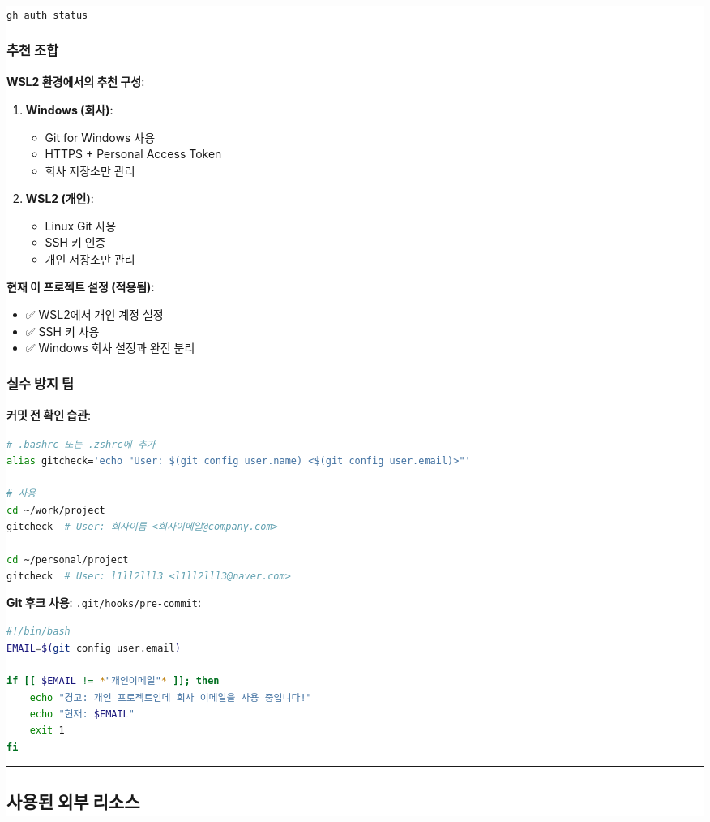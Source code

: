 ```bash
gh auth status
```

### 추천 조합

**WSL2 환경에서의 추천 구성**:

1. **Windows (회사)**:
   - Git for Windows 사용
   - HTTPS + Personal Access Token
   - 회사 저장소만 관리

2. **WSL2 (개인)**:
   - Linux Git 사용
   - SSH 키 인증
   - 개인 저장소만 관리

**현재 이 프로젝트 설정 (적용됨)**:
- ✅ WSL2에서 개인 계정 설정
- ✅ SSH 키 사용
- ✅ Windows 회사 설정과 완전 분리

### 실수 방지 팁

**커밋 전 확인 습관**:
```bash
# .bashrc 또는 .zshrc에 추가
alias gitcheck='echo "User: $(git config user.name) <$(git config user.email)>"'

# 사용
cd ~/work/project
gitcheck  # User: 회사이름 <회사이메일@company.com>

cd ~/personal/project
gitcheck  # User: l1ll2lll3 <l1ll2lll3@naver.com>
```

**Git 후크 사용**:
`.git/hooks/pre-commit`:
```bash
#!/bin/bash
EMAIL=$(git config user.email)

if [[ $EMAIL != *"개인이메일"* ]]; then
    echo "경고: 개인 프로젝트인데 회사 이메일을 사용 중입니다!"
    echo "현재: $EMAIL"
    exit 1
fi
```

---

## 사용된 외부 리소스
